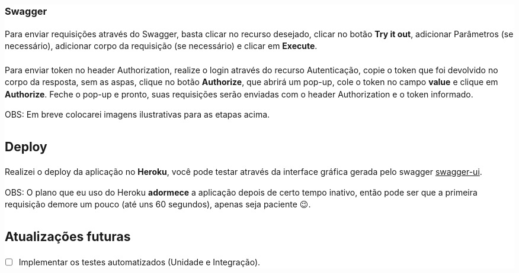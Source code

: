 ### Swagger
Para enviar requisições através do Swagger, basta clicar no 
recurso desejado, clicar no botão **Try it out**, adicionar Parâmetros (se necessário), 
adicionar corpo da requisição (se necessário) e clicar em **Execute**.<br><br>
Para enviar token no header Authorization, realize o login através do recurso Autenticação, 
copie o token que foi devolvido no corpo da resposta, sem as aspas, clique no botão **Authorize**, que abrirá 
um pop-up, cole o token no campo **value** e clique em **Authorize**. Feche o pop-up e pronto, suas requisições 
serão enviadas com o header Authorization e o token informado.<br>

OBS: Em breve colocarei imagens ilustrativas para as etapas acima.

## Deploy
Realizei o deploy da aplicação no **Heroku**, você pode testar através da interface gráfica gerada pelo swagger 
[swagger-ui](https://schedule-api-a0aa87e24e60.herokuapp.com/swagger-ui.html).

OBS: O plano que eu uso do Heroku **adormece** a aplicação depois de certo tempo inativo, 
então pode ser que a primeira requisição demore um pouco (até uns 60 segundos), apenas seja paciente :wink:.

## Atualizações futuras
- [ ] Implementar os testes automatizados (Unidade e Integração).
